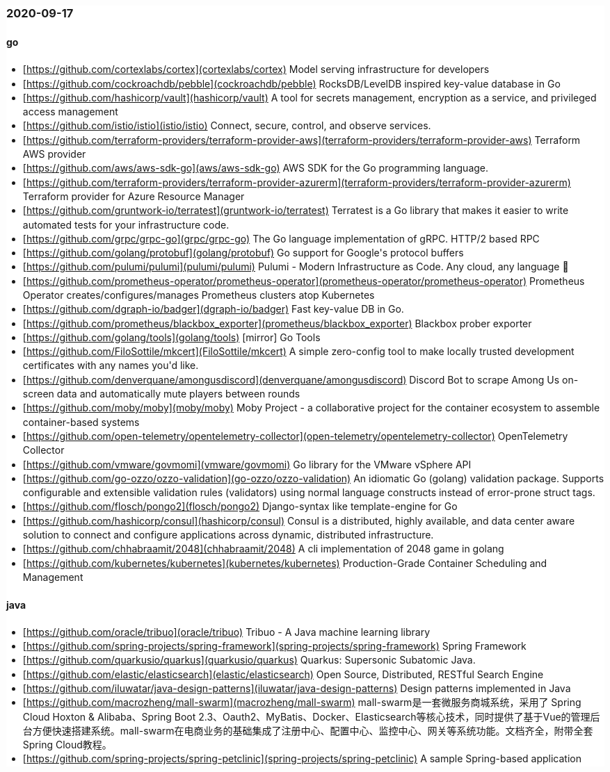 ### 2020-09-17

#### go
* [https://github.com/cortexlabs/cortex](cortexlabs/cortex) Model serving infrastructure for developers
* [https://github.com/cockroachdb/pebble](cockroachdb/pebble) RocksDB/LevelDB inspired key-value database in Go
* [https://github.com/hashicorp/vault](hashicorp/vault) A tool for secrets management, encryption as a service, and privileged access management
* [https://github.com/istio/istio](istio/istio) Connect, secure, control, and observe services.
* [https://github.com/terraform-providers/terraform-provider-aws](terraform-providers/terraform-provider-aws) Terraform AWS provider
* [https://github.com/aws/aws-sdk-go](aws/aws-sdk-go) AWS SDK for the Go programming language.
* [https://github.com/terraform-providers/terraform-provider-azurerm](terraform-providers/terraform-provider-azurerm) Terraform provider for Azure Resource Manager
* [https://github.com/gruntwork-io/terratest](gruntwork-io/terratest) Terratest is a Go library that makes it easier to write automated tests for your infrastructure code.
* [https://github.com/grpc/grpc-go](grpc/grpc-go) The Go language implementation of gRPC. HTTP/2 based RPC
* [https://github.com/golang/protobuf](golang/protobuf) Go support for Google's protocol buffers
* [https://github.com/pulumi/pulumi](pulumi/pulumi) Pulumi - Modern Infrastructure as Code. Any cloud, any language 🚀
* [https://github.com/prometheus-operator/prometheus-operator](prometheus-operator/prometheus-operator) Prometheus Operator creates/configures/manages Prometheus clusters atop Kubernetes
* [https://github.com/dgraph-io/badger](dgraph-io/badger) Fast key-value DB in Go.
* [https://github.com/prometheus/blackbox_exporter](prometheus/blackbox_exporter) Blackbox prober exporter
* [https://github.com/golang/tools](golang/tools) [mirror] Go Tools
* [https://github.com/FiloSottile/mkcert](FiloSottile/mkcert) A simple zero-config tool to make locally trusted development certificates with any names you'd like.
* [https://github.com/denverquane/amongusdiscord](denverquane/amongusdiscord) Discord Bot to scrape Among Us on-screen data and automatically mute players between rounds
* [https://github.com/moby/moby](moby/moby) Moby Project - a collaborative project for the container ecosystem to assemble container-based systems
* [https://github.com/open-telemetry/opentelemetry-collector](open-telemetry/opentelemetry-collector) OpenTelemetry Collector
* [https://github.com/vmware/govmomi](vmware/govmomi) Go library for the VMware vSphere API
* [https://github.com/go-ozzo/ozzo-validation](go-ozzo/ozzo-validation) An idiomatic Go (golang) validation package. Supports configurable and extensible validation rules (validators) using normal language constructs instead of error-prone struct tags.
* [https://github.com/flosch/pongo2](flosch/pongo2) Django-syntax like template-engine for Go
* [https://github.com/hashicorp/consul](hashicorp/consul) Consul is a distributed, highly available, and data center aware solution to connect and configure applications across dynamic, distributed infrastructure.
* [https://github.com/chhabraamit/2048](chhabraamit/2048) A cli implementation of 2048 game in golang
* [https://github.com/kubernetes/kubernetes](kubernetes/kubernetes) Production-Grade Container Scheduling and Management

#### java
* [https://github.com/oracle/tribuo](oracle/tribuo) Tribuo - A Java machine learning library
* [https://github.com/spring-projects/spring-framework](spring-projects/spring-framework) Spring Framework
* [https://github.com/quarkusio/quarkus](quarkusio/quarkus) Quarkus: Supersonic Subatomic Java.
* [https://github.com/elastic/elasticsearch](elastic/elasticsearch) Open Source, Distributed, RESTful Search Engine
* [https://github.com/iluwatar/java-design-patterns](iluwatar/java-design-patterns) Design patterns implemented in Java
* [https://github.com/macrozheng/mall-swarm](macrozheng/mall-swarm) mall-swarm是一套微服务商城系统，采用了 Spring Cloud Hoxton & Alibaba、Spring Boot 2.3、Oauth2、MyBatis、Docker、Elasticsearch等核心技术，同时提供了基于Vue的管理后台方便快速搭建系统。mall-swarm在电商业务的基础集成了注册中心、配置中心、监控中心、网关等系统功能。文档齐全，附带全套Spring Cloud教程。
* [https://github.com/spring-projects/spring-petclinic](spring-projects/spring-petclinic) A sample Spring-based application
